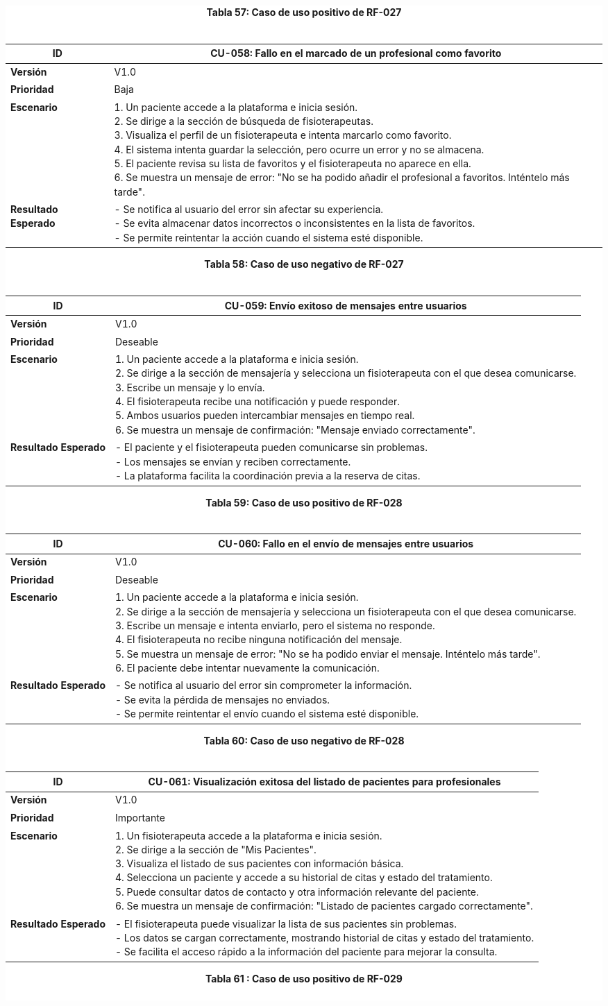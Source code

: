 <div align="center"> <b>Tabla 57: Caso de uso positivo de RF-027</b></div>
<br>

| **ID**                 | CU-058: Fallo en el marcado de un profesional como favorito |
| ---------------------- | -------------------------------------------------------- |
| **Versión**            | V1.0                                                     |
| **Prioridad**          | Baja                                                     |
| **Escenario**          | 1. Un paciente accede a la plataforma e inicia sesión.<br>2. Se dirige a la sección de búsqueda de fisioterapeutas.<br>3. Visualiza el perfil de un fisioterapeuta e intenta marcarlo como favorito.<br>4. El sistema intenta guardar la selección, pero ocurre un error y no se almacena.<br>5. El paciente revisa su lista de favoritos y el fisioterapeuta no aparece en ella.<br>6. Se muestra un mensaje de error: "No se ha podido añadir el profesional a favoritos. Inténtelo más tarde". |
| **Resultado Esperado** | - Se notifica al usuario del error sin afectar su experiencia.<br>- Se evita almacenar datos incorrectos o inconsistentes en la lista de favoritos.<br>- Se permite reintentar la acción cuando el sistema esté disponible. |

<div align="center"> <b>Tabla 58: Caso de uso negativo de RF-027</b></div>
<br>

| **ID**                 | CU-059: Envío exitoso de mensajes entre usuarios |
| ---------------------- | ----------------------------------------------- |
| **Versión**            | V1.0                                            |
| **Prioridad**          | Deseable                                        |
| **Escenario**          | 1. Un paciente accede a la plataforma e inicia sesión.<br>2. Se dirige a la sección de mensajería y selecciona un fisioterapeuta con el que desea comunicarse.<br>3. Escribe un mensaje y lo envía.<br>4. El fisioterapeuta recibe una notificación y puede responder.<br>5. Ambos usuarios pueden intercambiar mensajes en tiempo real.<br>6. Se muestra un mensaje de confirmación: "Mensaje enviado correctamente". |
| **Resultado Esperado** | - El paciente y el fisioterapeuta pueden comunicarse sin problemas.<br>- Los mensajes se envían y reciben correctamente.<br>- La plataforma facilita la coordinación previa a la reserva de citas. |

<div align="center"> <b>Tabla 59: Caso de uso positivo de RF-028</b></div>
<br>


| **ID**                 | CU-060: Fallo en el envío de mensajes entre usuarios |
| ---------------------- | --------------------------------------------------- |
| **Versión**            | V1.0                                                |
| **Prioridad**          | Deseable                                            |
| **Escenario**          | 1. Un paciente accede a la plataforma e inicia sesión.<br>2. Se dirige a la sección de mensajería y selecciona un fisioterapeuta con el que desea comunicarse.<br>3. Escribe un mensaje e intenta enviarlo, pero el sistema no responde.<br>4. El fisioterapeuta no recibe ninguna notificación del mensaje.<br>5. Se muestra un mensaje de error: "No se ha podido enviar el mensaje. Inténtelo más tarde".<br>6. El paciente debe intentar nuevamente la comunicación. |
| **Resultado Esperado** | - Se notifica al usuario del error sin comprometer la información.<br>- Se evita la pérdida de mensajes no enviados.<br>- Se permite reintentar el envío cuando el sistema esté disponible. |

<div align="center"> <b>Tabla 60: Caso de uso negativo de RF-028</b></div>
<br>


| **ID**                 | CU-061: Visualización exitosa del listado de pacientes para profesionales |
| ---------------------- | ---------------------------------------------------------------------- |
| **Versión**            | V1.0                                                                  |
| **Prioridad**          | Importante                                                            |
| **Escenario**          | 1. Un fisioterapeuta accede a la plataforma e inicia sesión.<br>2. Se dirige a la sección de "Mis Pacientes".<br>3. Visualiza el listado de sus pacientes con información básica.<br>4. Selecciona un paciente y accede a su historial de citas y estado del tratamiento.<br>5. Puede consultar datos de contacto y otra información relevante del paciente.<br>6. Se muestra un mensaje de confirmación: "Listado de pacientes cargado correctamente". |
| **Resultado Esperado** | - El fisioterapeuta puede visualizar la lista de sus pacientes sin problemas.<br>- Los datos se cargan correctamente, mostrando historial de citas y estado del tratamiento.<br>- Se facilita el acceso rápido a la información del paciente para mejorar la consulta. |

<div align="center"> <b>Tabla 61 : Caso de uso positivo de RF-029</b></div>
<br>
